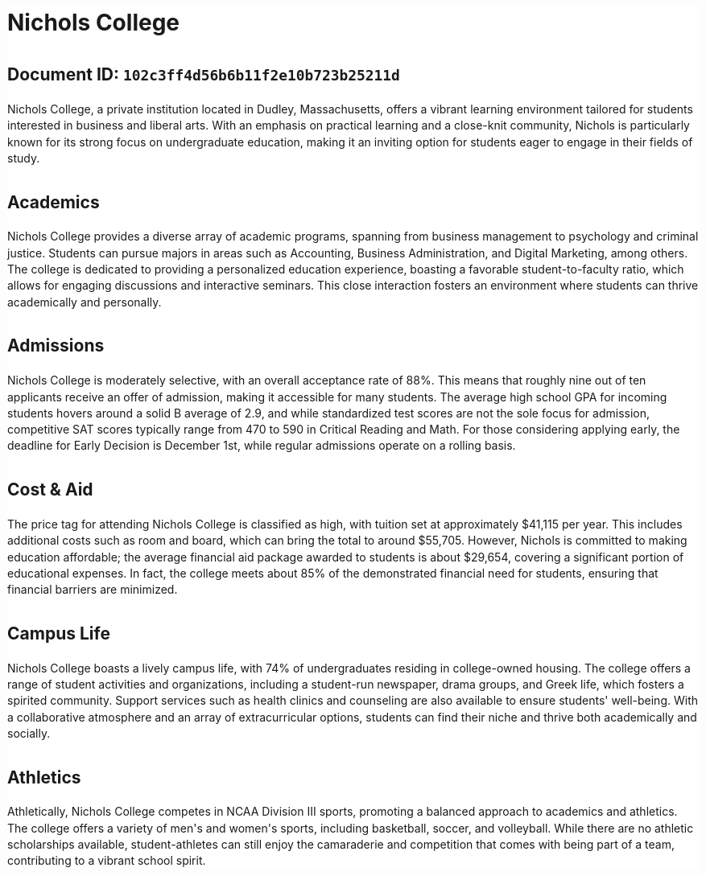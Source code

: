 # Nichols College

**Document ID:** `102c3ff4d56b6b11f2e10b723b25211d`
---

Nichols College, a private institution located in Dudley, Massachusetts, offers a vibrant learning environment tailored for students interested in business and liberal arts. With an emphasis on practical learning and a close-knit community, Nichols is particularly known for its strong focus on undergraduate education, making it an inviting option for students eager to engage in their fields of study.

## Academics
Nichols College provides a diverse array of academic programs, spanning from business management to psychology and criminal justice. Students can pursue majors in areas such as Accounting, Business Administration, and Digital Marketing, among others. The college is dedicated to providing a personalized education experience, boasting a favorable student-to-faculty ratio, which allows for engaging discussions and interactive seminars. This close interaction fosters an environment where students can thrive academically and personally.

## Admissions
Nichols College is moderately selective, with an overall acceptance rate of 88%. This means that roughly nine out of ten applicants receive an offer of admission, making it accessible for many students. The average high school GPA for incoming students hovers around a solid B average of 2.9, and while standardized test scores are not the sole focus for admission, competitive SAT scores typically range from 470 to 590 in Critical Reading and Math. For those considering applying early, the deadline for Early Decision is December 1st, while regular admissions operate on a rolling basis.

## Cost & Aid
The price tag for attending Nichols College is classified as high, with tuition set at approximately $41,115 per year. This includes additional costs such as room and board, which can bring the total to around $55,705. However, Nichols is committed to making education affordable; the average financial aid package awarded to students is about $29,654, covering a significant portion of educational expenses. In fact, the college meets about 85% of the demonstrated financial need for students, ensuring that financial barriers are minimized.

## Campus Life
Nichols College boasts a lively campus life, with 74% of undergraduates residing in college-owned housing. The college offers a range of student activities and organizations, including a student-run newspaper, drama groups, and Greek life, which fosters a spirited community. Support services such as health clinics and counseling are also available to ensure students' well-being. With a collaborative atmosphere and an array of extracurricular options, students can find their niche and thrive both academically and socially.

## Athletics
Athletically, Nichols College competes in NCAA Division III sports, promoting a balanced approach to academics and athletics. The college offers a variety of men's and women's sports, including basketball, soccer, and volleyball. While there are no athletic scholarships available, student-athletes can still enjoy the camaraderie and competition that comes with being part of a team, contributing to a vibrant school spirit.
